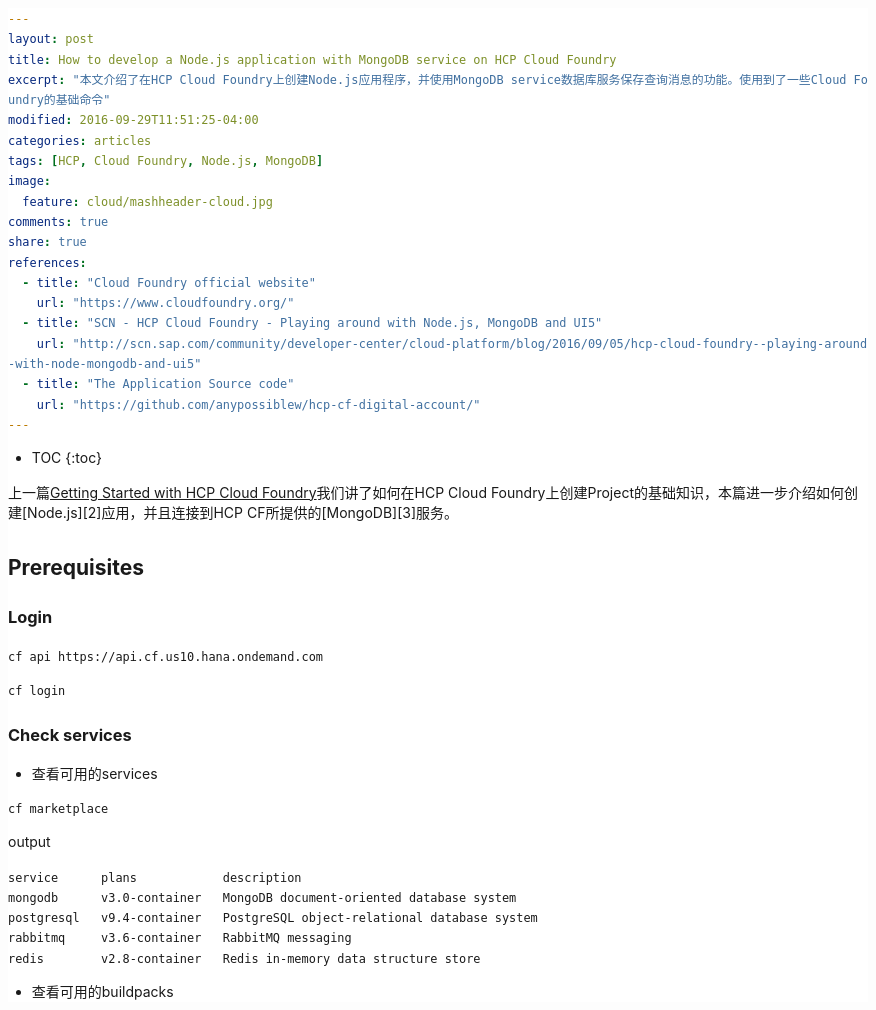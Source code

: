 ```yaml
---
layout: post
title: How to develop a Node.js application with MongoDB service on HCP Cloud Foundry
excerpt: "本文介绍了在HCP Cloud Foundry上创建Node.js应用程序，并使用MongoDB service数据库服务保存查询消息的功能。使用到了一些Cloud Foundry的基础命令"
modified: 2016-09-29T11:51:25-04:00
categories: articles
tags: [HCP, Cloud Foundry, Node.js, MongoDB]
image:
  feature: cloud/mashheader-cloud.jpg
comments: true
share: true
references:
  - title: "Cloud Foundry official website"
    url: "https://www.cloudfoundry.org/"
  - title: "SCN - HCP Cloud Foundry - Playing around with Node.js, MongoDB and UI5"
    url: "http://scn.sap.com/community/developer-center/cloud-platform/blog/2016/09/05/hcp-cloud-foundry--playing-around-with-node-mongodb-and-ui5"
  - title: "The Application Source code"
    url: "https://github.com/anypossiblew/hcp-cf-digital-account/"
---
```


* TOC
{:toc}

上一篇[Getting Started with HCP Cloud Foundry](/articles/getting-started-with-hcp-cloud-foundry/)我们讲了如何在HCP Cloud Foundry上创建Project的基础知识，本篇进一步介绍如何创建[Node.js][2]应用，并且连接到HCP CF所提供的[MongoDB][3]服务。

## Prerequisites

### Login
`cf api https://api.cf.us10.hana.ondemand.com`

`cf login`

### Check services

* 查看可用的services

`cf marketplace`

output

```markdown
service      plans            description
mongodb      v3.0-container   MongoDB document-oriented database system
postgresql   v9.4-container   PostgreSQL object-relational database system
rabbitmq     v3.6-container   RabbitMQ messaging
redis        v2.8-container   Redis in-memory data structure store
```

* 查看可用的buildpacks
